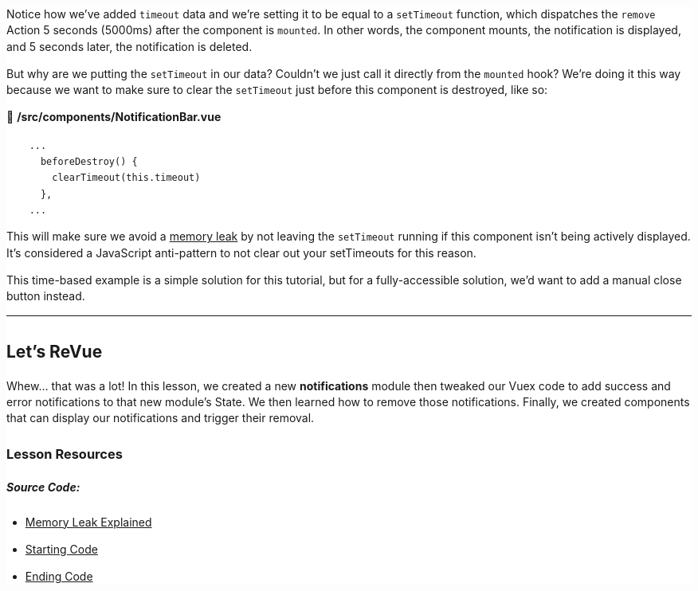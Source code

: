 
Notice how we’ve added `timeout` data and we’re setting it to be equal to a `setTimeout` function, which dispatches the `remove` Action 5 seconds (5000ms) after the component is `mounted`. In other words, the component mounts, the notification is displayed, and 5 seconds later, the notification is deleted.

But why are we putting the `setTimeout` in our data? Couldn’t we just call it directly from the `mounted` hook? We’re doing it this way because we want to make sure to clear the `setTimeout` just before this component is destroyed, like so:

📃 **/src/components/NotificationBar.vue**

        ...
          beforeDestroy() {
            clearTimeout(this.timeout)
          },
        ...
    

This will make sure we avoid a [memory leak](https://medium.com/outsystems-experts/beyond-memory-leaks-in-javascript-d27fd48ae67e) by not leaving the `setTimeout` running if this component isn’t being actively displayed. It’s considered a JavaScript anti-pattern to not clear out your setTimeouts for this reason.

This time-based example is a simple solution for this tutorial, but for a fully-accessible solution, we’d want to add a manual close button instead.

* * *

Let’s ReVue
-----------

Whew… that was a lot! In this lesson, we created a new **notifications** module then tweaked our Vuex code to add success and error notifications to that new module’s State. We then learned how to remove those notifications. Finally, we created components that can display our notifications and trigger their removal.

### Lesson Resources

##### Source Code:

*   [Memory Leak Explained](https://medium.com/outsystems-experts/beyond-memory-leaks-in-javascript-d27fd48ae67e)
    
*   [Starting Code](https://github.com/Code-Pop/real-world-vue/releases/tag/lesson15-notifications-start)
    
*   [Ending Code](https://github.com/Code-Pop/real-world-vue/releases/tag/lesson15-notifications-finish)
